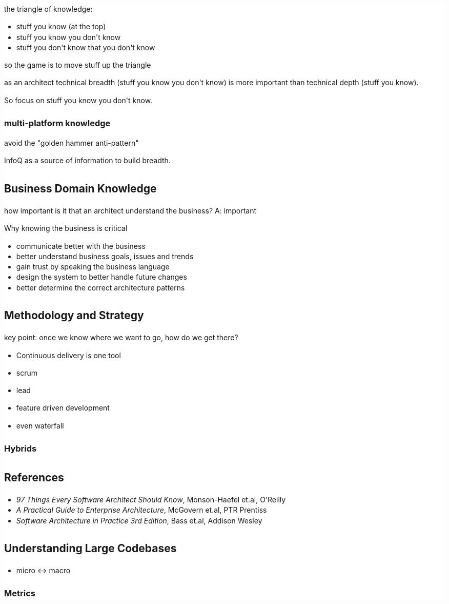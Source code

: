 the triangle of knowledge:

- stuff you know (at the top)
- stuff you know you don't know
- stuff you don't know that you don't know

so the game is to move stuff up the triangle

as an architect technical breadth (stuff you know you don't know) is more important than technical depth (stuff you know).

So focus on stuff you know you don't know.

### multi-platform knowledge

avoid the "golden hammer anti-pattern"

InfoQ as a source of information to build breadth.

## Business Domain Knowledge

how important is it that an architect understand the business?  A: important

Why knowing the business is critical

- communicate better with the business
- better understand business goals, issues and trends
- gain trust by speaking the business language
- design the system to better handle future changes
- better determine the correct architecture patterns

## Methodology and Strategy

key point: once we know where we want to go, how do we get there?

- Continuous delivery is one tool

- scrum
- lead
- feature driven development
- even waterfall

### Hybrids

## References

- _97 Things Every Software Architect Should Know_, Monson-Haefel et.al, O'Reilly
- _A Practical Guide to Enterprise Architecture_, McGovern et.al, PTR  Prentiss
- _Software Architecture in Practice 3rd Edition_, Bass et.al, Addison Wesley

## Understanding Large Codebases

- micro <-> macro

### Metrics
